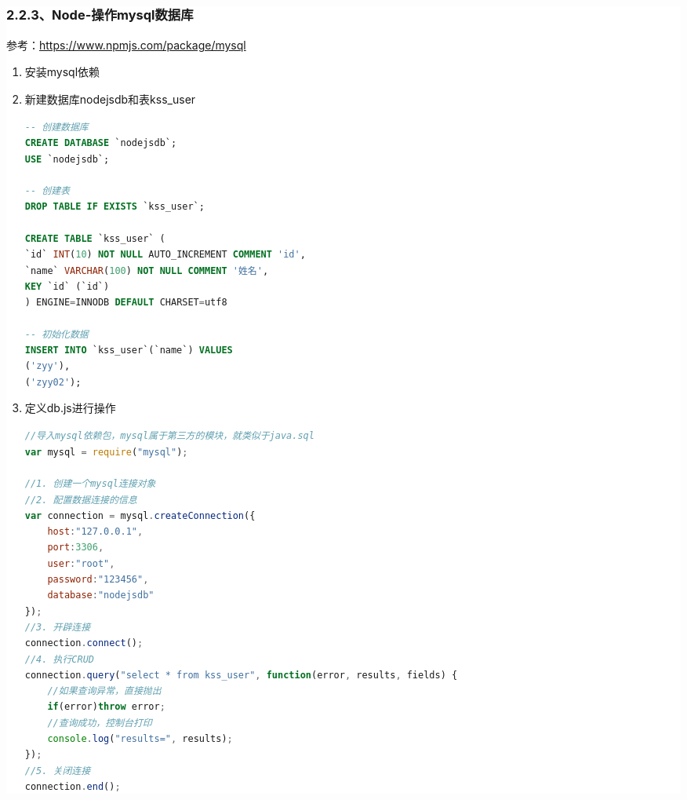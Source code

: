 

### 2.2.3、Node-操作mysql数据库

参考：https://www.npmjs.com/package/mysql

1. 安装mysql依赖

2. 新建数据库nodejsdb和表kss_user

   ```sql
   -- 创建数据库
   CREATE DATABASE `nodejsdb`;
   USE `nodejsdb`;
   
   -- 创建表
   DROP TABLE IF EXISTS `kss_user`;
   
   CREATE TABLE `kss_user` (
   `id` INT(10) NOT NULL AUTO_INCREMENT COMMENT 'id',
   `name` VARCHAR(100) NOT NULL COMMENT '姓名',
   KEY `id` (`id`)
   ) ENGINE=INNODB DEFAULT CHARSET=utf8
   
   -- 初始化数据
   INSERT INTO `kss_user`(`name`) VALUES
   ('zyy'),
   ('zyy02');
   
   ```

3. 定义db.js进行操作

   ```js
   //导入mysql依赖包，mysql属于第三方的模块，就类似于java.sql
   var mysql = require("mysql");
   
   //1. 创建一个mysql连接对象
   //2. 配置数据连接的信息
   var connection = mysql.createConnection({
       host:"127.0.0.1",
       port:3306,
       user:"root",
       password:"123456",
       database:"nodejsdb"
   });
   //3. 开辟连接
   connection.connect();
   //4. 执行CRUD
   connection.query("select * from kss_user", function(error, results, fields) {
       //如果查询异常，直接抛出
       if(error)throw error;
       //查询成功，控制台打印
       console.log("results=", results);
   });
   //5. 关闭连接
   connection.end();
   
   ```

